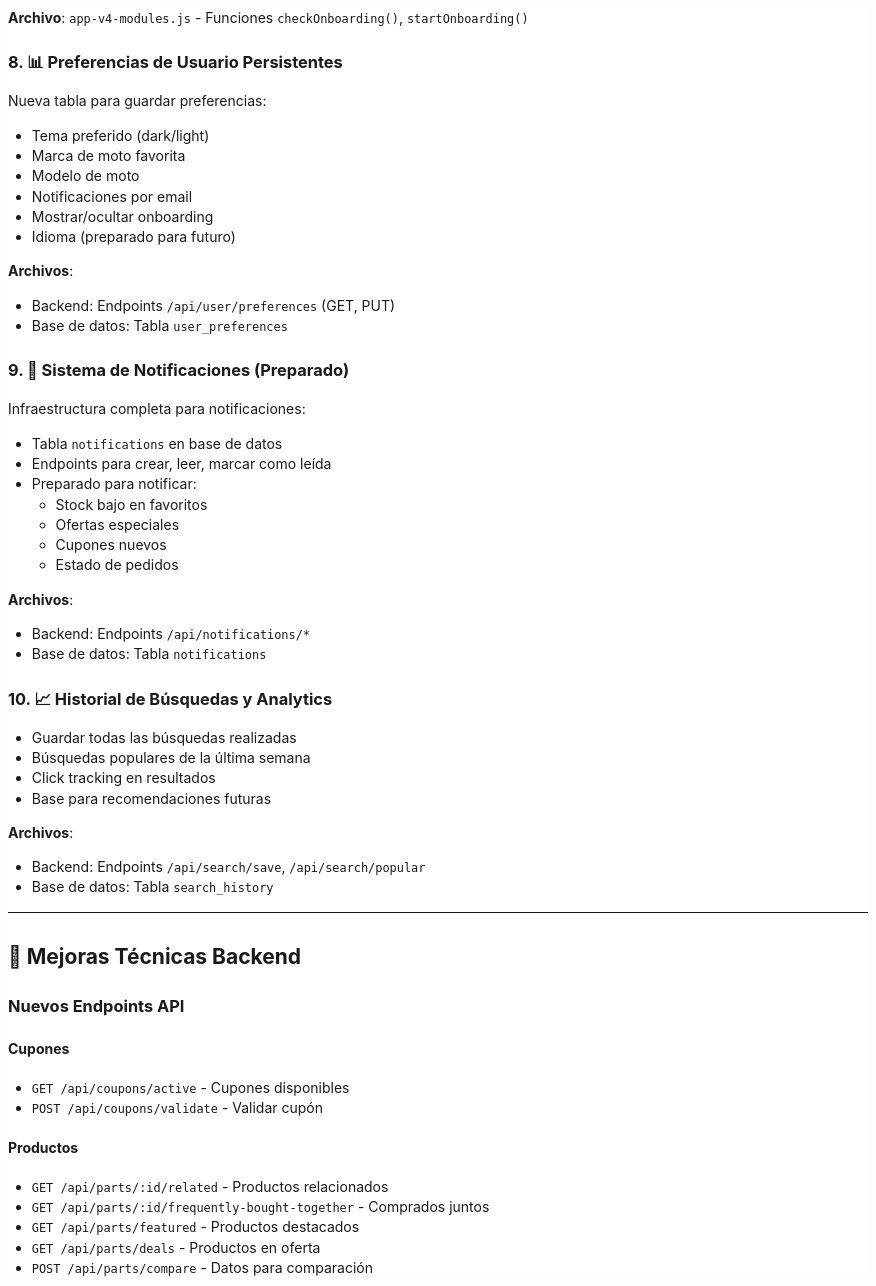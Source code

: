 **Archivo**: `app-v4-modules.js` - Funciones `checkOnboarding()`, `startOnboarding()`

### 8. 📊 **Preferencias de Usuario Persistentes**
Nueva tabla para guardar preferencias:
- Tema preferido (dark/light)
- Marca de moto favorita
- Modelo de moto
- Notificaciones por email
- Mostrar/ocultar onboarding
- Idioma (preparado para futuro)

**Archivos**:
- Backend: Endpoints `/api/user/preferences` (GET, PUT)
- Base de datos: Tabla `user_preferences`

### 9. 🔔 **Sistema de Notificaciones (Preparado)**
Infraestructura completa para notificaciones:
- Tabla `notifications` en base de datos
- Endpoints para crear, leer, marcar como leída
- Preparado para notificar:
  - Stock bajo en favoritos
  - Ofertas especiales
  - Cupones nuevos
  - Estado de pedidos

**Archivos**:
- Backend: Endpoints `/api/notifications/*`
- Base de datos: Tabla `notifications`

### 10. 📈 **Historial de Búsquedas y Analytics**
- Guardar todas las búsquedas realizadas
- Búsquedas populares de la última semana
- Click tracking en resultados
- Base para recomendaciones futuras

**Archivos**:
- Backend: Endpoints `/api/search/save`, `/api/search/popular`
- Base de datos: Tabla `search_history`

---

## 🔧 Mejoras Técnicas Backend

### Nuevos Endpoints API

#### Cupones
- `GET /api/coupons/active` - Cupones disponibles
- `POST /api/coupons/validate` - Validar cupón

#### Productos
- `GET /api/parts/:id/related` - Productos relacionados
- `GET /api/parts/:id/frequently-bought-together` - Comprados juntos
- `GET /api/parts/featured` - Productos destacados
- `GET /api/parts/deals` - Productos en oferta
- `POST /api/parts/compare` - Datos para comparación
